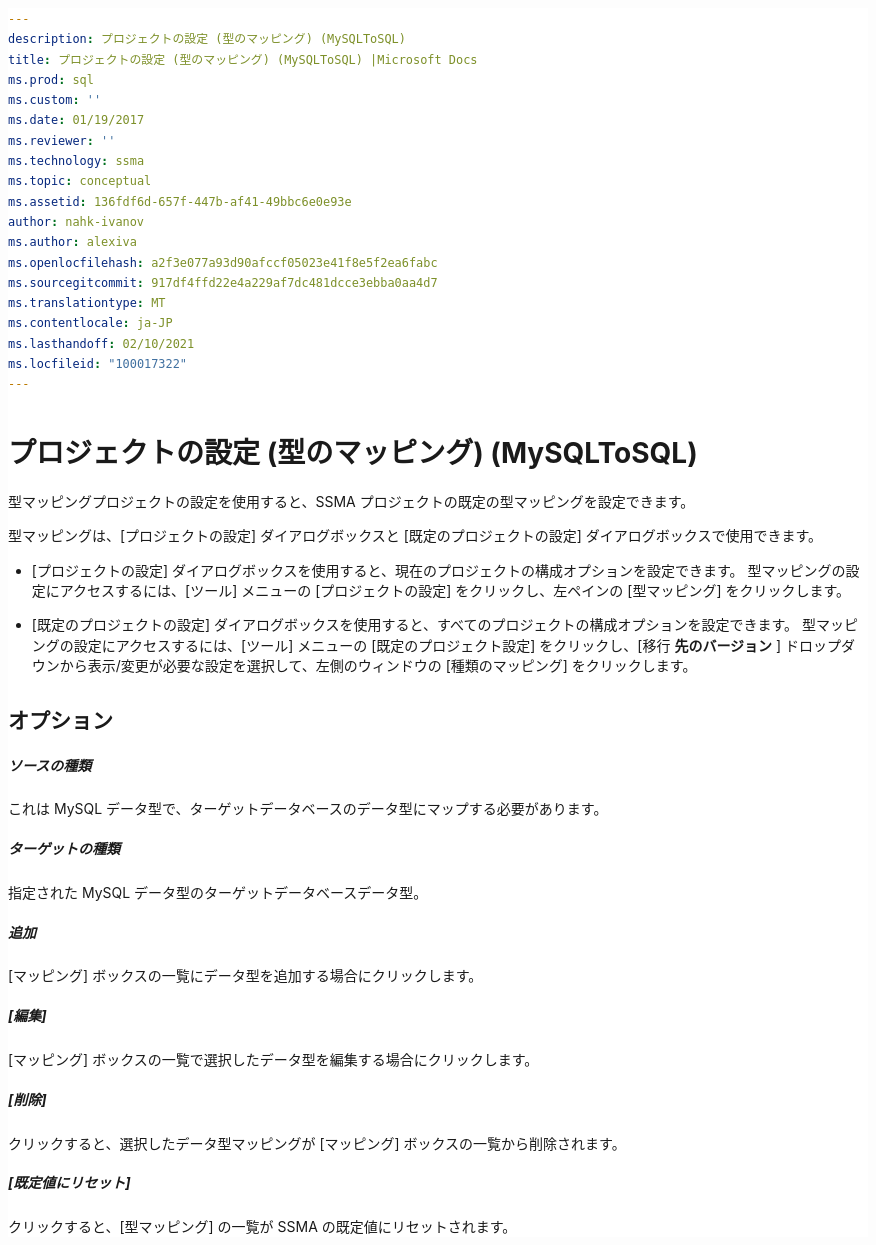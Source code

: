 ```yaml
---
description: プロジェクトの設定 (型のマッピング) (MySQLToSQL)
title: プロジェクトの設定 (型のマッピング) (MySQLToSQL) |Microsoft Docs
ms.prod: sql
ms.custom: ''
ms.date: 01/19/2017
ms.reviewer: ''
ms.technology: ssma
ms.topic: conceptual
ms.assetid: 136fdf6d-657f-447b-af41-49bbc6e0e93e
author: nahk-ivanov
ms.author: alexiva
ms.openlocfilehash: a2f3e077a93d90afccf05023e41f8e5f2ea6fabc
ms.sourcegitcommit: 917df4ffd22e4a229af7dc481dcce3ebba0aa4d7
ms.translationtype: MT
ms.contentlocale: ja-JP
ms.lasthandoff: 02/10/2021
ms.locfileid: "100017322"
---
```

# <a name="project-settings-type-mapping-mysqltosql"></a>プロジェクトの設定 (型のマッピング) (MySQLToSQL)
型マッピングプロジェクトの設定を使用すると、SSMA プロジェクトの既定の型マッピングを設定できます。  

型マッピングは、[プロジェクトの設定] ダイアログボックスと [既定のプロジェクトの設定] ダイアログボックスで使用できます。  
  
-   [プロジェクトの設定] ダイアログボックスを使用すると、現在のプロジェクトの構成オプションを設定できます。 型マッピングの設定にアクセスするには、[ツール] メニューの [プロジェクトの設定] をクリックし、左ペインの [型マッピング] をクリックします。  
  
-   [既定のプロジェクトの設定] ダイアログボックスを使用すると、すべてのプロジェクトの構成オプションを設定できます。 型マッピングの設定にアクセスするには、[ツール] メニューの [既定のプロジェクト設定] をクリックし、[移行 **先のバージョン** ] ドロップダウンから表示/変更が必要な設定を選択して、左側のウィンドウの [種類のマッピング] をクリックします。  
  
## <a name="options"></a>オプション  
  
##### <a name="source-type"></a>ソースの種類  
これは MySQL データ型で、ターゲットデータベースのデータ型にマップする必要があります。  
  
##### <a name="target-type"></a>ターゲットの種類  
指定された MySQL データ型のターゲットデータベースデータ型。  
  
##### <a name="add"></a>追加  
[マッピング] ボックスの一覧にデータ型を追加する場合にクリックします。  
  
##### <a name="edit"></a>[編集]  
[マッピング] ボックスの一覧で選択したデータ型を編集する場合にクリックします。  
  
##### <a name="remove"></a>[削除]  
クリックすると、選択したデータ型マッピングが [マッピング] ボックスの一覧から削除されます。  
  
##### <a name="reset-to-default"></a>[既定値にリセット]  
クリックすると、[型マッピング] の一覧が SSMA の既定値にリセットされます。  
  